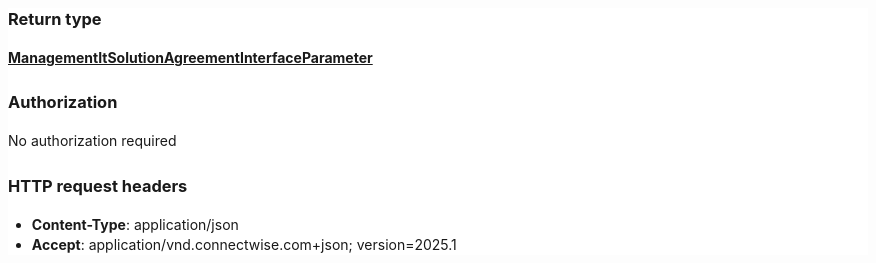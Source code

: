 ### Return type

[**ManagementItSolutionAgreementInterfaceParameter**](ManagementItSolutionAgreementInterfaceParameter.md)

### Authorization

No authorization required

### HTTP request headers

- **Content-Type**: application/json
- **Accept**: application/vnd.connectwise.com+json; version=2025.1

